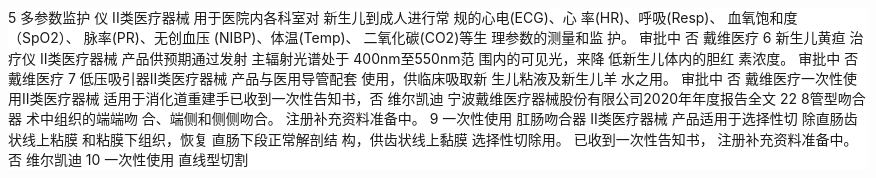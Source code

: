 5
多参数监护
仪
II类医疗器械
用于医院内各科室对
新生儿到成人进行常
规的心电(ECG)、心
率(HR)、呼吸(Resp)、
血氧饱和度（SpO2）、
脉率(PR)、无创血压
(NIBP)、体温(Temp)、
二氧化碳(CO2)等生
理参数的测量和监
护。
审批中
否
戴维医疗
6
新生儿黄疸
治疗仪
II类医疗器械
产品供预期通过发射
主辐射光谱处于
400nm至550nm范
围内的可见光，来降
低新生儿体内的胆红
素浓度。
审批中
否
戴维医疗
7
低压吸引器II类医疗器械
产品与医用导管配套
使用，供临床吸取新
生儿粘液及新生儿羊
水之用。
审批中
否
戴维医疗一次性使用II类医疗器械
适用于消化道重建手已收到一次性告知书，否
维尔凯迪
宁波戴维医疗器械股份有限公司2020年年度报告全文
22
8管型吻合器
术中组织的端端吻
合、端侧和侧侧吻合。
注册补充资料准备中。
9
一次性使用
肛肠吻合器
II类医疗器械
产品适用于选择性切
除直肠齿状线上粘膜
和粘膜下组织，恢复
直肠下段正常解剖结
构，供齿状线上黏膜
选择性切除用。
已收到一次性告知书，
注册补充资料准备中。
否
维尔凯迪
10
一次性使用
直线型切割